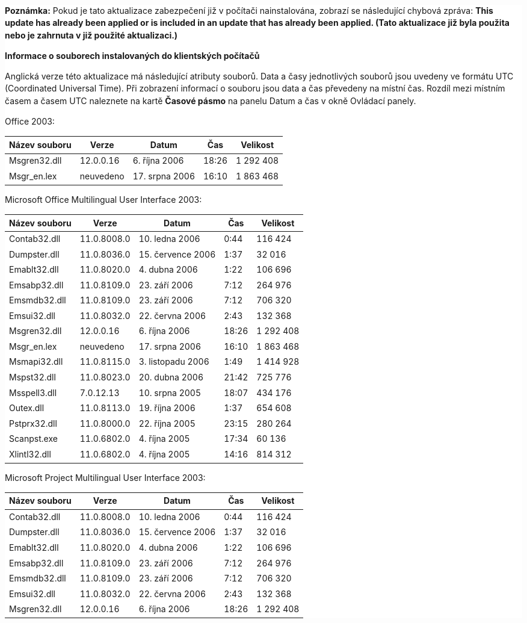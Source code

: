 **Poznámka:** Pokud je tato aktualizace zabezpečení již v počítači nainstalována, zobrazí se následující chybová zpráva: **This update has already been applied or is included in an update that has already been applied. (Tato aktualizace již byla použita nebo je zahrnuta v již použité aktualizaci.)**

**Informace o souborech instalovaných do klientských počítačů**

Anglická verze této aktualizace má následující atributy souborů. Data a časy jednotlivých souborů jsou uvedeny ve formátu UTC (Coordinated Universal Time). Při zobrazení informací o souboru jsou data a čas převedeny na místní čas. Rozdíl mezi místním časem a časem UTC naleznete na kartě **Časové pásmo** na panelu Datum a čas v okně Ovládací panely.

Office 2003:

| Název souboru | Verze     | Datum          | Čas   | Velikost  |
|---------------|-----------|----------------|-------|-----------|
| Msgren32.dll  | 12.0.0.16 | 6. října 2006  | 18:26 | 1 292 408 |
| Msgr\_en.lex  | neuvedeno | 17. srpna 2006 | 16:10 | 1 863 468 |

Microsoft Office Multilingual User Interface 2003:

| Název souboru | Verze       | Datum             | Čas   | Velikost  |
|---------------|-------------|-------------------|-------|-----------|
| Contab32.dll  | 11.0.8008.0 | 10. ledna 2006    | 0:44  | 116 424   |
| Dumpster.dll  | 11.0.8036.0 | 15. července 2006 | 1:37  | 32 016    |
| Emablt32.dll  | 11.0.8020.0 | 4. dubna 2006     | 1:22  | 106 696   |
| Emsabp32.dll  | 11.0.8109.0 | 23. září 2006     | 7:12  | 264 976   |
| Emsmdb32.dll  | 11.0.8109.0 | 23. září 2006     | 7:12  | 706 320   |
| Emsui32.dll   | 11.0.8032.0 | 22. června 2006   | 2:43  | 132 368   |
| Msgren32.dll  | 12.0.0.16   | 6. října 2006     | 18:26 | 1 292 408 |
| Msgr\_en.lex  | neuvedeno   | 17. srpna 2006    | 16:10 | 1 863 468 |
| Msmapi32.dll  | 11.0.8115.0 | 3. listopadu 2006 | 1:49  | 1 414 928 |
| Mspst32.dll   | 11.0.8023.0 | 20. dubna 2006    | 21:42 | 725 776   |
| Msspell3.dll  | 7.0.12.13   | 10. srpna 2005    | 18:07 | 434 176   |
| Outex.dll     | 11.0.8113.0 | 19. října 2006    | 1:37  | 654 608   |
| Pstprx32.dll  | 11.0.8000.0 | 22. října 2005    | 23:15 | 280 264   |
| Scanpst.exe   | 11.0.6802.0 | 4. října 2005     | 17:34 | 60 136    |
| Xlintl32.dll  | 11.0.6802.0 | 4. října 2005     | 14:16 | 814 312   |

Microsoft Project Multilingual User Interface 2003:

| Název souboru | Verze       | Datum             | Čas   | Velikost  |
|---------------|-------------|-------------------|-------|-----------|
| Contab32.dll  | 11.0.8008.0 | 10. ledna 2006    | 0:44  | 116 424   |
| Dumpster.dll  | 11.0.8036.0 | 15. července 2006 | 1:37  | 32 016    |
| Emablt32.dll  | 11.0.8020.0 | 4. dubna 2006     | 1:22  | 106 696   |
| Emsabp32.dll  | 11.0.8109.0 | 23. září 2006     | 7:12  | 264 976   |
| Emsmdb32.dll  | 11.0.8109.0 | 23. září 2006     | 7:12  | 706 320   |
| Emsui32.dll   | 11.0.8032.0 | 22. června 2006   | 2:43  | 132 368   |
| Msgren32.dll  | 12.0.0.16   | 6. října 2006     | 18:26 | 1 292 408 |